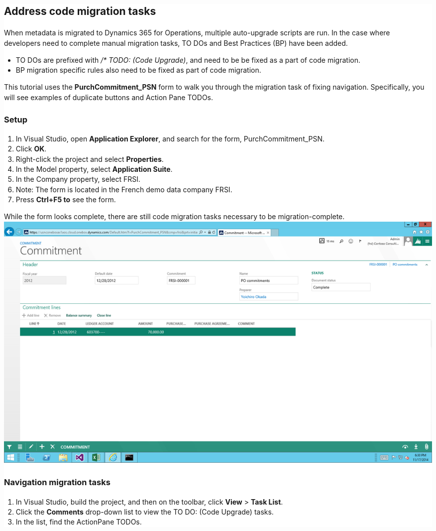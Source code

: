## Address code migration tasks
When metadata is migrated to Dynamics 365 for Operations, multiple auto-upgrade scripts are run. In the case where developers need to complete manual migration tasks, TO DOs and Best Practices (BP) have been added.

-   TO DOs are prefixed with */\* TODO: (Code Upgrade)*, and need to be be fixed as a part of code migration.
-   BP migration specific rules also need to be fixed as part of code migration.

This tutorial uses the **PurchCommitment\_PSN** form to walk you through the migration task of fixing navigation. Specifically, you will see examples of duplicate buttons and Action Pane TODOs.

### Setup

1.  In Visual Studio, open **Application Explorer**, and search for the form, PurchCommitment\_PSN.
2.  Click **OK**.
3.  Right-click the project and select **Properties**.
4.  In the Model property, select **Application Suite**.
5.  In the Company property, select FRSI.
6.  Note: The form is located in the French demo data company FRSI.
7.  Press **Ctrl+F5 to** see the form.

While the form looks complete, there are still code migration tasks necessary to be migration-complete. [![i](./media/i1.png)](./media/i1.png)

### Navigation migration tasks

1.  In Visual Studio, build the project, and then on the toolbar, click **View** &gt; **Task List**.
2.  Click the **Comments** drop-down list to view the TO DO: (Code Upgrade) tasks.
3.  In the list, find the ActionPane TODOs.

